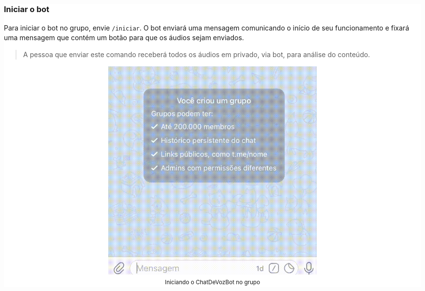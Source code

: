 ### Iniciar o bot

Para iniciar o bot no grupo, envie `/iniciar`. O bot enviará uma mensagem comunicando o início de seu funcionamento e fixará uma mensagem que contém um botão para que os áudios sejam enviados.

> A pessoa que enviar este comando receberá todos os áudios em privado, via bot, para análise do conteúdo.

<center>
<img src="/assets/img/voicechatstart.gif" alt="Iniciando o ChatDeVozBot no grupo" style="width:50%"> 
<br><small>Iniciando o ChatDeVozBot no grupo</small>
</center>
